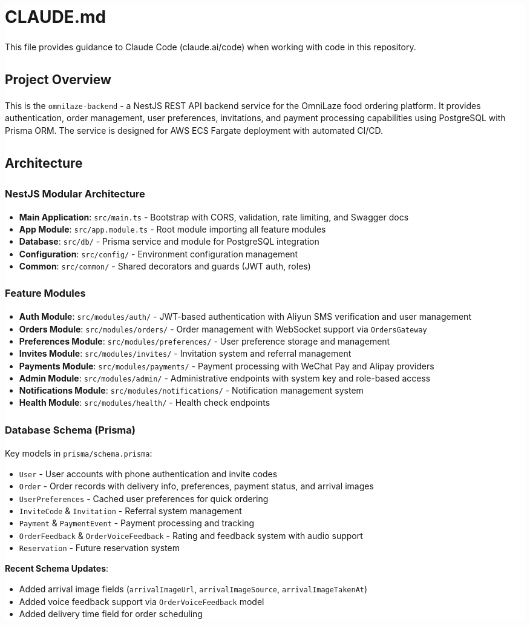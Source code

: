 # CLAUDE.md

This file provides guidance to Claude Code (claude.ai/code) when working with code in this repository.

## Project Overview

This is the `omnilaze-backend` - a NestJS REST API backend service for the OmniLaze food ordering platform. It provides authentication, order management, user preferences, invitations, and payment processing capabilities using PostgreSQL with Prisma ORM. The service is designed for AWS ECS Fargate deployment with automated CI/CD.

## Architecture

### NestJS Modular Architecture
- **Main Application**: `src/main.ts` - Bootstrap with CORS, validation, rate limiting, and Swagger docs
- **App Module**: `src/app.module.ts` - Root module importing all feature modules
- **Database**: `src/db/` - Prisma service and module for PostgreSQL integration
- **Configuration**: `src/config/` - Environment configuration management
- **Common**: `src/common/` - Shared decorators and guards (JWT auth, roles)

### Feature Modules
- **Auth Module**: `src/modules/auth/` - JWT-based authentication with Aliyun SMS verification and user management
- **Orders Module**: `src/modules/orders/` - Order management with WebSocket support via `OrdersGateway`
- **Preferences Module**: `src/modules/preferences/` - User preference storage and management
- **Invites Module**: `src/modules/invites/` - Invitation system and referral management
- **Payments Module**: `src/modules/payments/` - Payment processing with WeChat Pay and Alipay providers
- **Admin Module**: `src/modules/admin/` - Administrative endpoints with system key and role-based access
- **Notifications Module**: `src/modules/notifications/` - Notification management system
- **Health Module**: `src/modules/health/` - Health check endpoints

### Database Schema (Prisma)
Key models in `prisma/schema.prisma`:
- `User` - User accounts with phone authentication and invite codes
- `Order` - Order records with delivery info, preferences, payment status, and arrival images
- `UserPreferences` - Cached user preferences for quick ordering
- `InviteCode` & `Invitation` - Referral system management
- `Payment` & `PaymentEvent` - Payment processing and tracking
- `OrderFeedback` & `OrderVoiceFeedback` - Rating and feedback system with audio support
- `Reservation` - Future reservation system

**Recent Schema Updates**:
- Added arrival image fields (`arrivalImageUrl`, `arrivalImageSource`, `arrivalImageTakenAt`)
- Added voice feedback support via `OrderVoiceFeedback` model
- Added delivery time field for order scheduling
